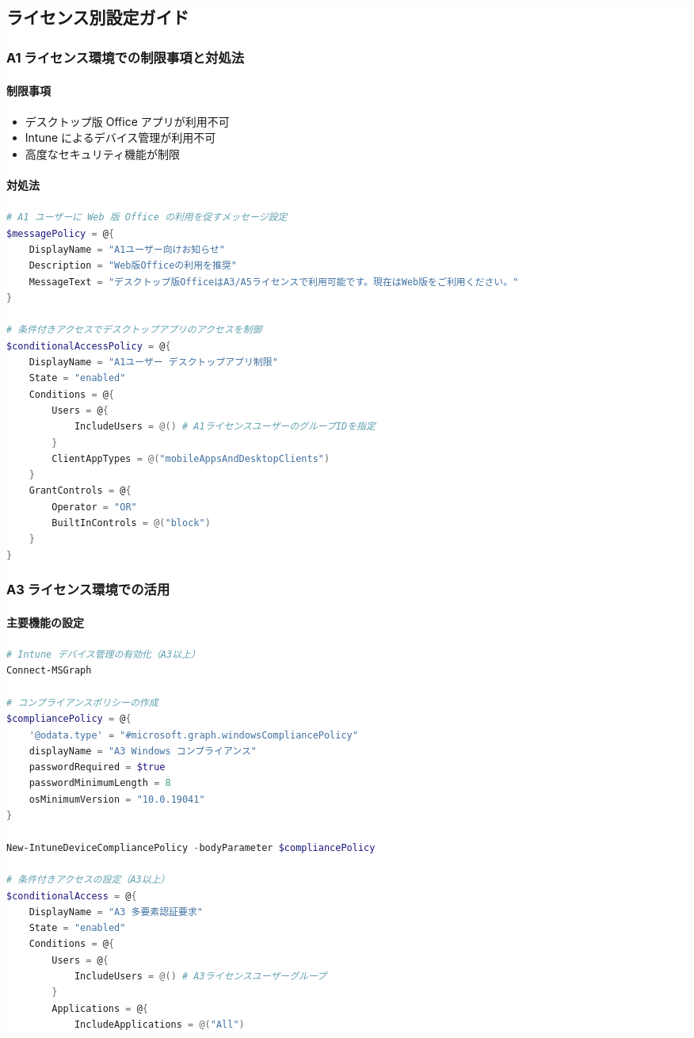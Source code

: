 ## ライセンス別設定ガイド

### A1 ライセンス環境での制限事項と対処法

#### 制限事項
- デスクトップ版 Office アプリが利用不可
- Intune によるデバイス管理が利用不可
- 高度なセキュリティ機能が制限

#### 対処法
```powershell
# A1 ユーザーに Web 版 Office の利用を促すメッセージ設定
$messagePolicy = @{
    DisplayName = "A1ユーザー向けお知らせ"
    Description = "Web版Officeの利用を推奨"
    MessageText = "デスクトップ版OfficeはA3/A5ライセンスで利用可能です。現在はWeb版をご利用ください。"
}

# 条件付きアクセスでデスクトップアプリのアクセスを制御
$conditionalAccessPolicy = @{
    DisplayName = "A1ユーザー デスクトップアプリ制限"
    State = "enabled"
    Conditions = @{
        Users = @{
            IncludeUsers = @() # A1ライセンスユーザーのグループIDを指定
        }
        ClientAppTypes = @("mobileAppsAndDesktopClients")
    }
    GrantControls = @{
        Operator = "OR"
        BuiltInControls = @("block")
    }
}
```

### A3 ライセンス環境での活用

#### 主要機能の設定
```powershell
# Intune デバイス管理の有効化（A3以上）
Connect-MSGraph

# コンプライアンスポリシーの作成
$compliancePolicy = @{
    '@odata.type' = "#microsoft.graph.windowsCompliancePolicy"
    displayName = "A3 Windows コンプライアンス"
    passwordRequired = $true
    passwordMinimumLength = 8
    osMinimumVersion = "10.0.19041"
}

New-IntuneDeviceCompliancePolicy -bodyParameter $compliancePolicy

# 条件付きアクセスの設定（A3以上）
$conditionalAccess = @{
    DisplayName = "A3 多要素認証要求"
    State = "enabled"
    Conditions = @{
        Users = @{
            IncludeUsers = @() # A3ライセンスユーザーグループ
        }
        Applications = @{
            IncludeApplications = @("All")
```